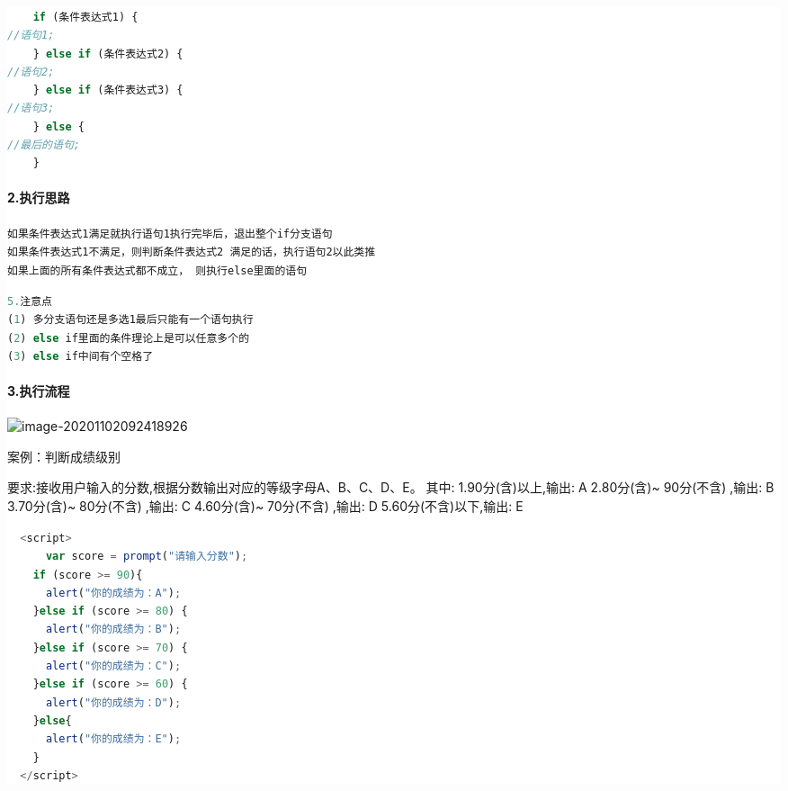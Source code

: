 ```js
    if (条件表达式1) {
//语句1;
    } else if (条件表达式2) {
//语句2;
    } else if (条件表达式3) {
//语句3;
    } else {
//最后的语句;
    }
```

#### 2.执行思路

```
如果条件表达式1满足就执行语句1执行完毕后，退出整个if分支语句
如果条件表达式1不满足，则判断条件表达式2 满足的话，执行语句2以此类推
如果上面的所有条件表达式都不成立， 则执行else里面的语句
```

```js
5.注意点
(1) 多分支语句还是多选1最后只能有一个语句执行
(2) else if里面的条件理论上是可以任意多个的
(3) else if中间有个空格了
```

#### 3.执行流程

![image-20201102092418926](E:\LJOK\前端学习资料\学习视频以及资料\笔记\js学习笔记\image-20201102092418926.png)

案例：判断成绩级别

要求:接收用户输入的分数,根据分数输出对应的等级字母A、B、C、D、E。
其中:
1.90分(含)以上,输出: A
2.80分(含)~ 90分(不含) ,输出: B
3.70分(含)~ 80分(不含) ,输出: C
4.60分(含)~ 70分(不含) ,输出: D
5.60分(不含)以下,输出: E

```js
  <script>
      var score = prompt("请输入分数");
    if (score >= 90){
      alert("你的成绩为：A");
    }else if (score >= 80) {
      alert("你的成绩为：B");
    }else if (score >= 70) {
      alert("你的成绩为：C");
    }else if (score >= 60) {
      alert("你的成绩为：D");
    }else{
      alert("你的成绩为：E");
    }
  </script>
```
